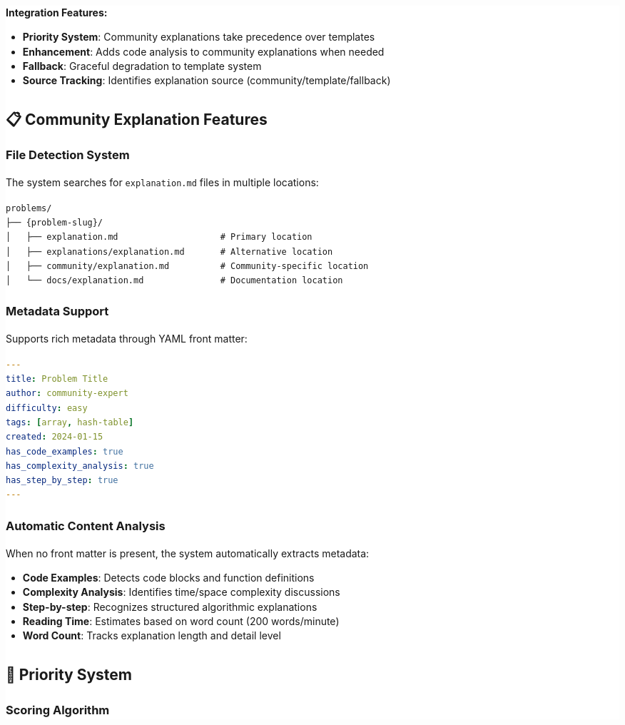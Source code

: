 **Integration Features:**

- **Priority System**: Community explanations take precedence over templates
- **Enhancement**: Adds code analysis to community explanations when needed
- **Fallback**: Graceful degradation to template system
- **Source Tracking**: Identifies explanation source (community/template/fallback)

## 📋 Community Explanation Features

### File Detection System

The system searches for `explanation.md` files in multiple locations:

```
problems/
├── {problem-slug}/
│   ├── explanation.md                    # Primary location
│   ├── explanations/explanation.md       # Alternative location
│   ├── community/explanation.md          # Community-specific location
│   └── docs/explanation.md               # Documentation location
```

### Metadata Support

Supports rich metadata through YAML front matter:

```yaml
---
title: Problem Title
author: community-expert
difficulty: easy
tags: [array, hash-table]
created: 2024-01-15
has_code_examples: true
has_complexity_analysis: true
has_step_by_step: true
---
```

### Automatic Content Analysis

When no front matter is present, the system automatically extracts metadata:

- **Code Examples**: Detects code blocks and function definitions
- **Complexity Analysis**: Identifies time/space complexity discussions
- **Step-by-step**: Recognizes structured algorithmic explanations
- **Reading Time**: Estimates based on word count (200 words/minute)
- **Word Count**: Tracks explanation length and detail level

## 🎯 Priority System

### Scoring Algorithm
